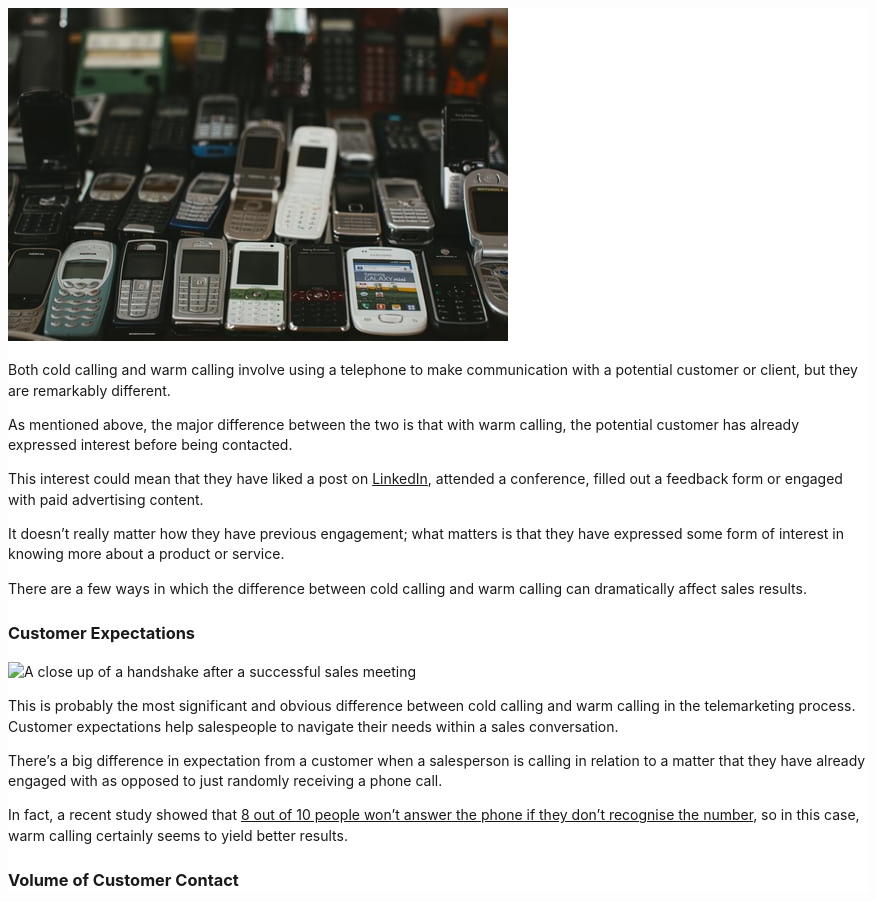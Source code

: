 ![A series of old mobile phones resting on a table](/uploads/2022/06/22/image-9-unsplash.jpeg)

Both cold calling and warm calling involve using a telephone to make communication with a potential customer or client, but they are remarkably different.

As mentioned above, the major difference between the two is that with warm calling, the potential customer has already expressed interest before being contacted.

This interest could mean that they have liked a post on [LinkedIn](https://www.linkedin.com/), attended a conference, filled out a feedback form or engaged with paid advertising content.

It doesn’t really matter how they have previous engagement; what matters is that they have expressed some form of interest in knowing more about a product or service.

There are a few ways in which the difference between cold calling and warm calling can dramatically affect sales results.

### Customer Expectations

![A close up of a handshake after a successful sales meeting](/uploads/2022/06/22/image-10-unsplash.jpeg)

This is probably the most significant and obvious difference between cold calling and warm calling in the telemarketing process. Customer expectations help salespeople to navigate their needs within a sales conversation.

There’s a big difference in expectation from a customer when a salesperson is calling in relation to a matter that they have already engaged with as opposed to just randomly receiving a phone call.

In fact, a recent study showed that [8 out of 10 people won’t answer the phone if they don’t recognise the number](https://www.pewresearch.org/fact-tank/2020/12/14/most-americans-dont-answer-cellphone-calls-from-unknown-numbers/), so in this case, warm calling certainly seems to yield better results.

### Volume of Customer Contact
